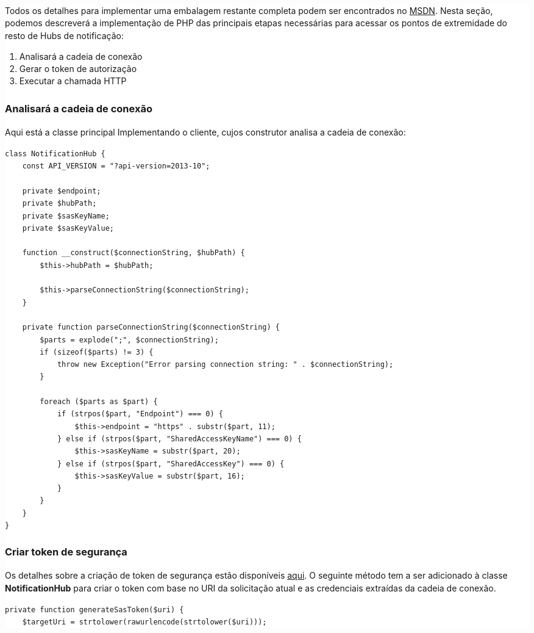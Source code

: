 Todos os detalhes para implementar uma embalagem restante completa podem ser encontrados no [MSDN](http://msdn.microsoft.com/library/dn530746.aspx). Nesta seção, podemos descreverá a implementação de PHP das principais etapas necessárias para acessar os pontos de extremidade do resto de Hubs de notificação:

1. Analisará a cadeia de conexão
2. Gerar o token de autorização
3. Executar a chamada HTTP

### <a name="parse-the-connection-string"></a>Analisará a cadeia de conexão

Aqui está a classe principal Implementando o cliente, cujos construtor analisa a cadeia de conexão:

    class NotificationHub {
        const API_VERSION = "?api-version=2013-10";
    
        private $endpoint;
        private $hubPath;
        private $sasKeyName;
        private $sasKeyValue;
    
        function __construct($connectionString, $hubPath) {
            $this->hubPath = $hubPath;
    
            $this->parseConnectionString($connectionString);
        }
    
        private function parseConnectionString($connectionString) {
            $parts = explode(";", $connectionString);
            if (sizeof($parts) != 3) {
                throw new Exception("Error parsing connection string: " . $connectionString);
            }
    
            foreach ($parts as $part) {
                if (strpos($part, "Endpoint") === 0) {
                    $this->endpoint = "https" . substr($part, 11);
                } else if (strpos($part, "SharedAccessKeyName") === 0) {
                    $this->sasKeyName = substr($part, 20);
                } else if (strpos($part, "SharedAccessKey") === 0) {
                    $this->sasKeyValue = substr($part, 16);
                }
            }
        }
    }


### <a name="create-security-token"></a>Criar token de segurança
Os detalhes sobre a criação de token de segurança estão disponíveis [aqui](http://msdn.microsoft.com/library/dn495627.aspx).
O seguinte método tem a ser adicionado à classe **NotificationHub** para criar o token com base no URI da solicitação atual e as credenciais extraídas da cadeia de conexão.

    private function generateSasToken($uri) {
        $targetUri = strtolower(rawurlencode(strtolower($uri)));
